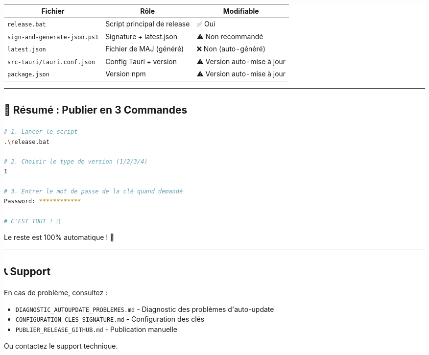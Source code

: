 | Fichier | Rôle | Modifiable |
|---------|------|------------|
| `release.bat` | Script principal de release | ✅ Oui |
| `sign-and-generate-json.ps1` | Signature + latest.json | ⚠️ Non recommandé |
| `latest.json` | Fichier de MAJ (généré) | ❌ Non (auto-généré) |
| `src-tauri/tauri.conf.json` | Config Tauri + version | ⚠️ Version auto-mise à jour |
| `package.json` | Version npm | ⚠️ Version auto-mise à jour |

---

## 🎉 Résumé : Publier en 3 Commandes

```bash
# 1. Lancer le script
.\release.bat

# 2. Choisir le type de version (1/2/3/4)
1

# 3. Entrer le mot de passe de la clé quand demandé
Password: ************

# C'EST TOUT ! 🚀
```

Le reste est 100% automatique ! 🎊

---

## 📞 Support

En cas de problème, consultez :
- `DIAGNOSTIC_AUTOUPDATE_PROBLEMES.md` - Diagnostic des problèmes d'auto-update
- `CONFIGURATION_CLES_SIGNATURE.md` - Configuration des clés
- `PUBLIER_RELEASE_GITHUB.md` - Publication manuelle

Ou contactez le support technique.

